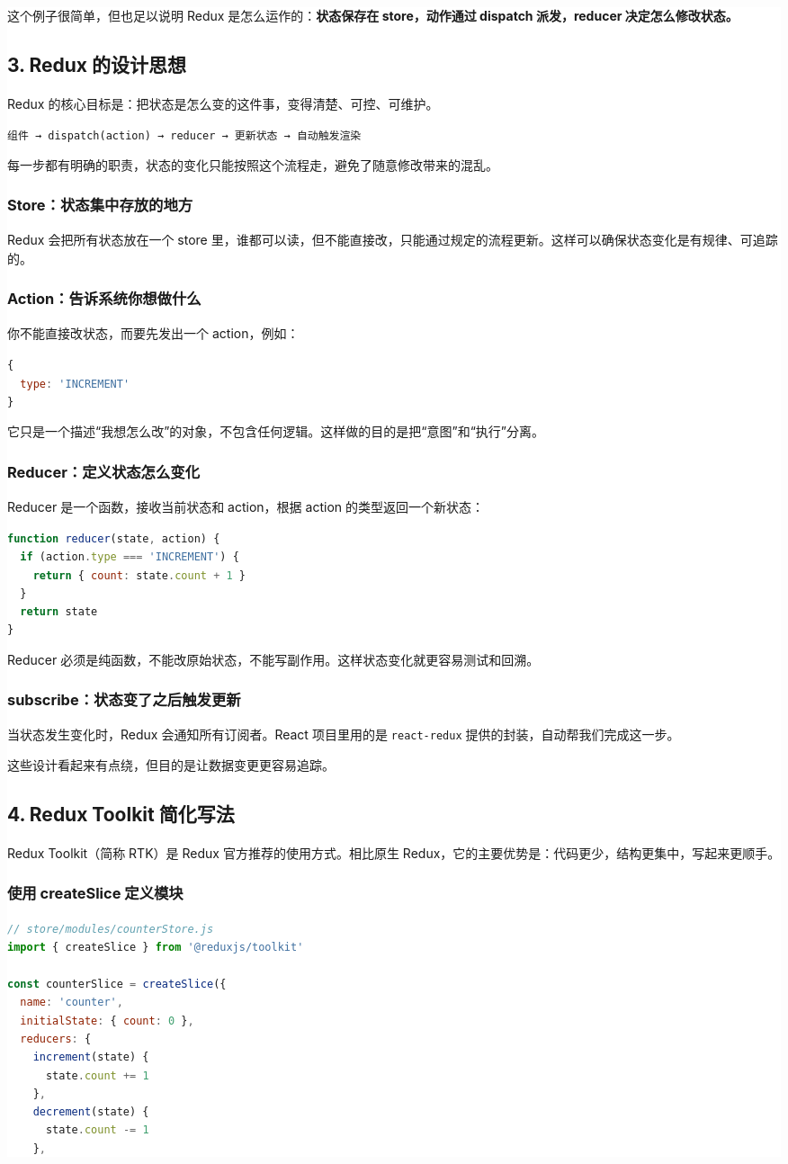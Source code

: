 这个例子很简单，但也足以说明 Redux 是怎么运作的：**状态保存在 store，动作通过 dispatch 派发，reducer 决定怎么修改状态。**

## 3. Redux 的设计思想

Redux 的核心目标是：把状态是怎么变的这件事，变得清楚、可控、可维护。

```plaintext
组件 → dispatch(action) → reducer → 更新状态 → 自动触发渲染
```

每一步都有明确的职责，状态的变化只能按照这个流程走，避免了随意修改带来的混乱。

### Store：状态集中存放的地方

Redux 会把所有状态放在一个 store 里，谁都可以读，但不能直接改，只能通过规定的流程更新。这样可以确保状态变化是有规律、可追踪的。

### Action：告诉系统你想做什么

你不能直接改状态，而要先发出一个 action，例如：

```js
{
  type: 'INCREMENT'
}
```

它只是一个描述“我想怎么改”的对象，不包含任何逻辑。这样做的目的是把“意图”和“执行”分离。

### Reducer：定义状态怎么变化

Reducer 是一个函数，接收当前状态和 action，根据 action 的类型返回一个新状态：

```js
function reducer(state, action) {
  if (action.type === 'INCREMENT') {
    return { count: state.count + 1 }
  }
  return state
}
```

Reducer 必须是纯函数，不能改原始状态，不能写副作用。这样状态变化就更容易测试和回溯。

### subscribe：状态变了之后触发更新

当状态发生变化时，Redux 会通知所有订阅者。React 项目里用的是 `react-redux` 提供的封装，自动帮我们完成这一步。

这些设计看起来有点绕，但目的是让数据变更更容易追踪。

## 4. Redux Toolkit 简化写法

Redux Toolkit（简称 RTK）是 Redux 官方推荐的使用方式。相比原生 Redux，它的主要优势是：代码更少，结构更集中，写起来更顺手。

### 使用 createSlice 定义模块

```js
// store/modules/counterStore.js
import { createSlice } from '@reduxjs/toolkit'

const counterSlice = createSlice({
  name: 'counter',
  initialState: { count: 0 },
  reducers: {
    increment(state) {
      state.count += 1
    },
    decrement(state) {
      state.count -= 1
    },
```